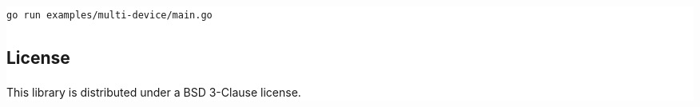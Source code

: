 ```bash
go run examples/multi-device/main.go
```


## License

This library is distributed under a BSD 3-Clause license.
